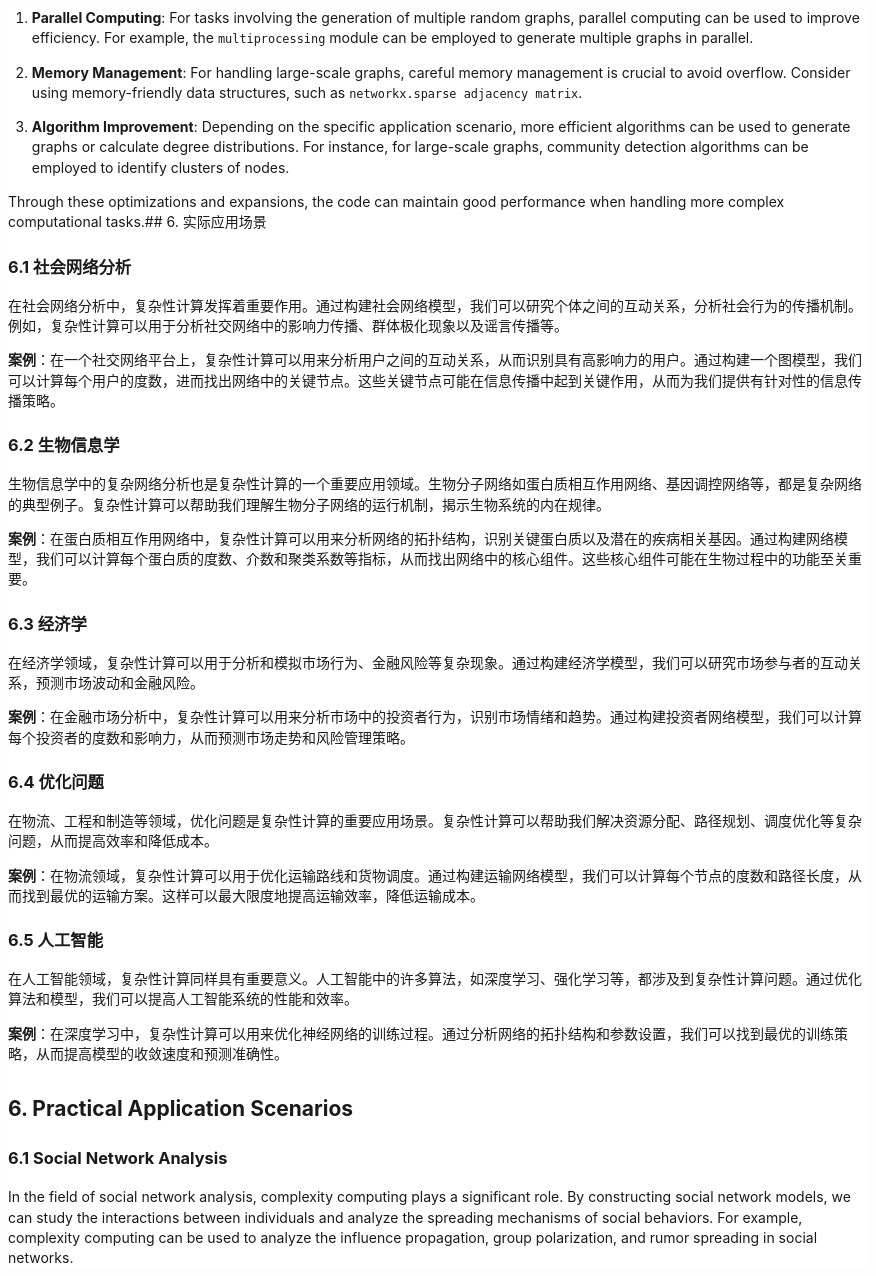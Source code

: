 1. **Parallel Computing**: For tasks involving the generation of multiple random graphs, parallel computing can be used to improve efficiency. For example, the `multiprocessing` module can be employed to generate multiple graphs in parallel.

2. **Memory Management**: For handling large-scale graphs, careful memory management is crucial to avoid overflow. Consider using memory-friendly data structures, such as `networkx.sparse adjacency matrix`.

3. **Algorithm Improvement**: Depending on the specific application scenario, more efficient algorithms can be used to generate graphs or calculate degree distributions. For instance, for large-scale graphs, community detection algorithms can be employed to identify clusters of nodes.

Through these optimizations and expansions, the code can maintain good performance when handling more complex computational tasks.## 6. 实际应用场景

### 6.1 社会网络分析

在社会网络分析中，复杂性计算发挥着重要作用。通过构建社会网络模型，我们可以研究个体之间的互动关系，分析社会行为的传播机制。例如，复杂性计算可以用于分析社交网络中的影响力传播、群体极化现象以及谣言传播等。

**案例**：在一个社交网络平台上，复杂性计算可以用来分析用户之间的互动关系，从而识别具有高影响力的用户。通过构建一个图模型，我们可以计算每个用户的度数，进而找出网络中的关键节点。这些关键节点可能在信息传播中起到关键作用，从而为我们提供有针对性的信息传播策略。

### 6.2 生物信息学

生物信息学中的复杂网络分析也是复杂性计算的一个重要应用领域。生物分子网络如蛋白质相互作用网络、基因调控网络等，都是复杂网络的典型例子。复杂性计算可以帮助我们理解生物分子网络的运行机制，揭示生物系统的内在规律。

**案例**：在蛋白质相互作用网络中，复杂性计算可以用来分析网络的拓扑结构，识别关键蛋白质以及潜在的疾病相关基因。通过构建网络模型，我们可以计算每个蛋白质的度数、介数和聚类系数等指标，从而找出网络中的核心组件。这些核心组件可能在生物过程中的功能至关重要。

### 6.3 经济学

在经济学领域，复杂性计算可以用于分析和模拟市场行为、金融风险等复杂现象。通过构建经济学模型，我们可以研究市场参与者的互动关系，预测市场波动和金融风险。

**案例**：在金融市场分析中，复杂性计算可以用来分析市场中的投资者行为，识别市场情绪和趋势。通过构建投资者网络模型，我们可以计算每个投资者的度数和影响力，从而预测市场走势和风险管理策略。

### 6.4 优化问题

在物流、工程和制造等领域，优化问题是复杂性计算的重要应用场景。复杂性计算可以帮助我们解决资源分配、路径规划、调度优化等复杂问题，从而提高效率和降低成本。

**案例**：在物流领域，复杂性计算可以用于优化运输路线和货物调度。通过构建运输网络模型，我们可以计算每个节点的度数和路径长度，从而找到最优的运输方案。这样可以最大限度地提高运输效率，降低运输成本。

### 6.5 人工智能

在人工智能领域，复杂性计算同样具有重要意义。人工智能中的许多算法，如深度学习、强化学习等，都涉及到复杂性计算问题。通过优化算法和模型，我们可以提高人工智能系统的性能和效率。

**案例**：在深度学习中，复杂性计算可以用来优化神经网络的训练过程。通过分析网络的拓扑结构和参数设置，我们可以找到最优的训练策略，从而提高模型的收敛速度和预测准确性。

## 6. Practical Application Scenarios

### 6.1 Social Network Analysis

In the field of social network analysis, complexity computing plays a significant role. By constructing social network models, we can study the interactions between individuals and analyze the spreading mechanisms of social behaviors. For example, complexity computing can be used to analyze the influence propagation, group polarization, and rumor spreading in social networks.
